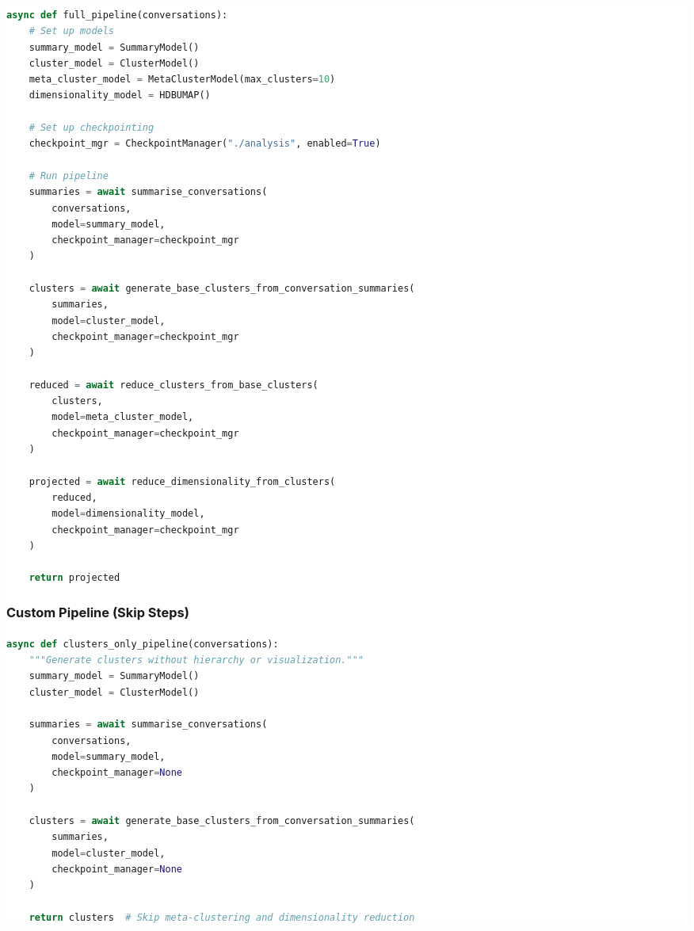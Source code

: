 ```python
async def full_pipeline(conversations):
    # Set up models
    summary_model = SummaryModel()
    cluster_model = ClusterModel()
    meta_cluster_model = MetaClusterModel(max_clusters=10)
    dimensionality_model = HDBUMAP()
    
    # Set up checkpointing
    checkpoint_mgr = CheckpointManager("./analysis", enabled=True)
    
    # Run pipeline
    summaries = await summarise_conversations(
        conversations,
        model=summary_model,
        checkpoint_manager=checkpoint_mgr
    )
    
    clusters = await generate_base_clusters_from_conversation_summaries(
        summaries,
        model=cluster_model,
        checkpoint_manager=checkpoint_mgr
    )
    
    reduced = await reduce_clusters_from_base_clusters(
        clusters,
        model=meta_cluster_model,
        checkpoint_manager=checkpoint_mgr
    )
    
    projected = await reduce_dimensionality_from_clusters(
        reduced,
        model=dimensionality_model,
        checkpoint_manager=checkpoint_mgr
    )
    
    return projected
```

### Custom Pipeline (Skip Steps)

```python
async def clusters_only_pipeline(conversations):
    """Generate clusters without hierarchy or visualization."""
    summary_model = SummaryModel()
    cluster_model = ClusterModel()
    
    summaries = await summarise_conversations(
        conversations,
        model=summary_model,
        checkpoint_manager=None
    )
    
    clusters = await generate_base_clusters_from_conversation_summaries(
        summaries,
        model=cluster_model,
        checkpoint_manager=None
    )
    
    return clusters  # Skip meta-clustering and dimensionality reduction
```
